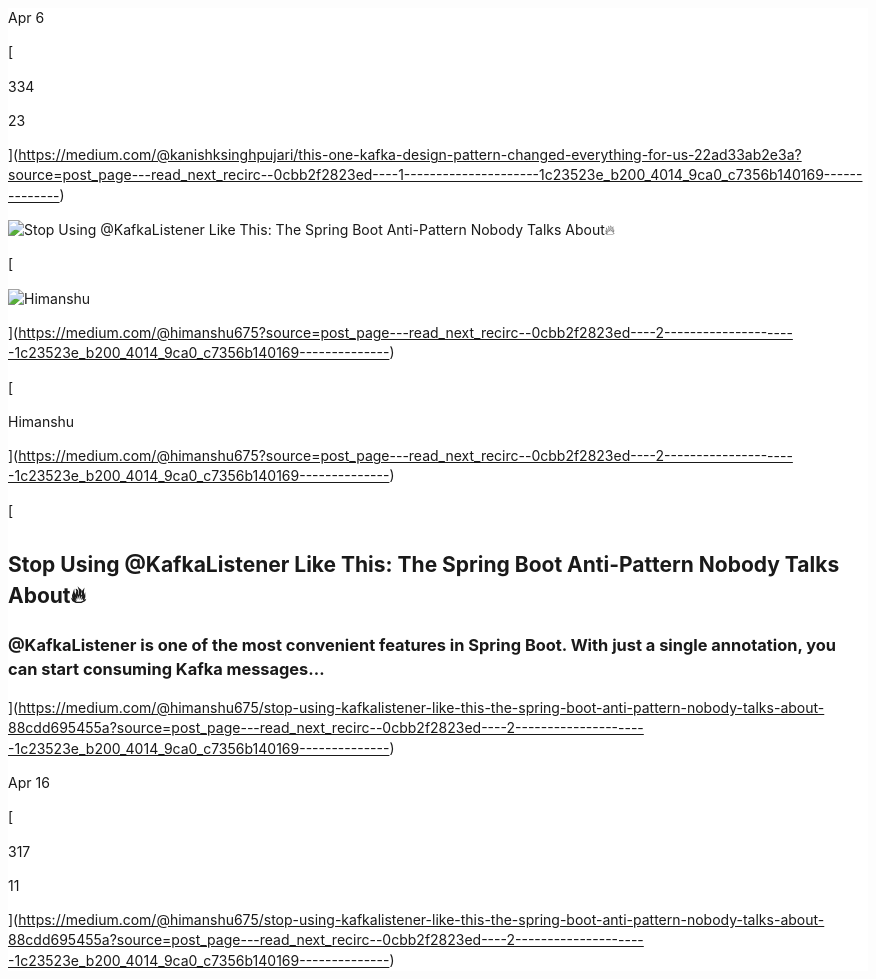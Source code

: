 Apr 6

[

334

23





](https://medium.com/@kanishksinghpujari/this-one-kafka-design-pattern-changed-everything-for-us-22ad33ab2e3a?source=post_page---read_next_recirc--0cbb2f2823ed----1---------------------1c23523e_b200_4014_9ca0_c7356b140169--------------)

![Stop Using @KafkaListener Like This: The Spring Boot Anti-Pattern Nobody Talks About🔥](https://miro.medium.com/v2/resize:fit:543/1*7Jfei2SZKFbnvRr2Idwb4Q.png)

[

![Himanshu](https://miro.medium.com/v2/resize:fill:16:16/1*lqWoNSYgFmzjkOSfTNE8gg.png)



](https://medium.com/@himanshu675?source=post_page---read_next_recirc--0cbb2f2823ed----2---------------------1c23523e_b200_4014_9ca0_c7356b140169--------------)

[

Himanshu

](https://medium.com/@himanshu675?source=post_page---read_next_recirc--0cbb2f2823ed----2---------------------1c23523e_b200_4014_9ca0_c7356b140169--------------)

[

## Stop Using @KafkaListener Like This: The Spring Boot Anti-Pattern Nobody Talks About🔥

### @KafkaListener is one of the most convenient features in Spring Boot. With just a single annotation, you can start consuming Kafka messages…



](https://medium.com/@himanshu675/stop-using-kafkalistener-like-this-the-spring-boot-anti-pattern-nobody-talks-about-88cdd695455a?source=post_page---read_next_recirc--0cbb2f2823ed----2---------------------1c23523e_b200_4014_9ca0_c7356b140169--------------)

Apr 16

[

317

11





](https://medium.com/@himanshu675/stop-using-kafkalistener-like-this-the-spring-boot-anti-pattern-nobody-talks-about-88cdd695455a?source=post_page---read_next_recirc--0cbb2f2823ed----2---------------------1c23523e_b200_4014_9ca0_c7356b140169--------------)
